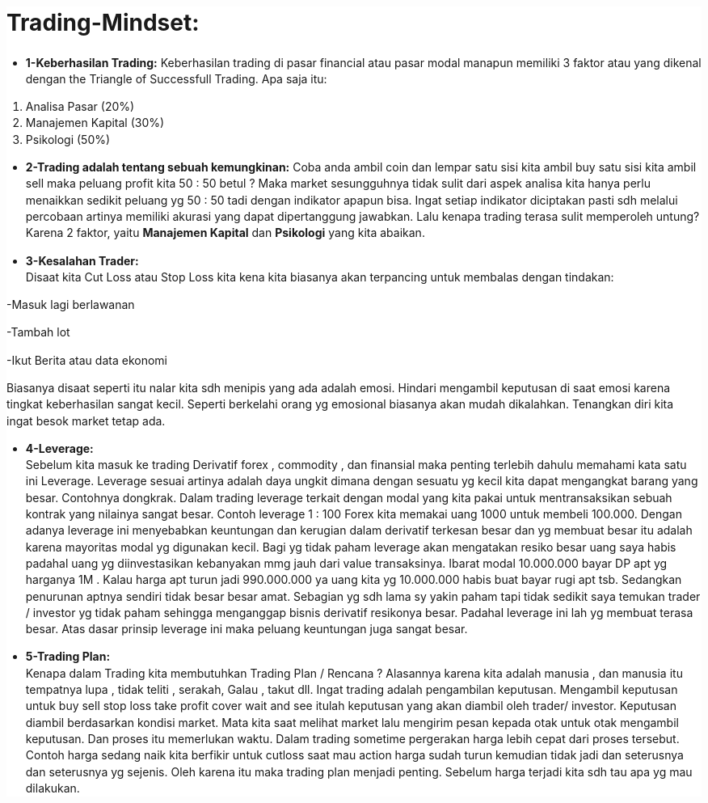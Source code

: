 # Trading-Mindset:

* **1-Keberhasilan Trading:** 
Keberhasilan trading di pasar financial atau pasar modal manapun memiliki 3 faktor atau yang dikenal dengan the Triangle of Successfull Trading. Apa saja itu:

1. Analisa Pasar (20%)
2. Manajemen Kapital (30%)
3. Psikologi (50%)

* **2-Trading adalah tentang sebuah kemungkinan:** 
Coba anda ambil coin dan lempar satu sisi kita ambil buy satu sisi kita ambil sell maka peluang profit kita 50 : 50 betul ? Maka market sesungguhnya tidak sulit dari aspek analisa kita hanya perlu menaikkan sedikit peluang yg 50 : 50 tadi dengan indikator apapun bisa. Ingat setiap indikator diciptakan pasti sdh melalui percobaan artinya memiliki akurasi yang dapat dipertanggung jawabkan. Lalu kenapa trading terasa sulit memperoleh untung? Karena 2 faktor, yaitu **Manajemen Kapital** dan **Psikologi** yang kita abaikan.


* **3-Kesalahan Trader:**  
Disaat kita Cut Loss atau Stop Loss kita kena kita biasanya akan terpancing untuk membalas dengan tindakan:

-Masuk lagi berlawanan

-Tambah lot 

-Ikut Berita atau data ekonomi

Biasanya disaat seperti itu nalar kita sdh menipis yang ada adalah emosi. Hindari mengambil keputusan di saat emosi karena tingkat keberhasilan sangat kecil. Seperti berkelahi orang yg emosional biasanya akan mudah dikalahkan. Tenangkan diri kita ingat besok market tetap ada.  


* **4-Leverage:**  
Sebelum kita masuk ke trading Derivatif forex , commodity , dan finansial maka penting terlebih dahulu memahami kata satu ini Leverage.
Leverage sesuai artinya adalah daya ungkit dimana dengan sesuatu yg kecil kita dapat mengangkat barang yang besar. Contohnya dongkrak. Dalam trading leverage terkait dengan modal yang kita pakai untuk mentransaksikan sebuah kontrak yang nilainya sangat besar. Contoh leverage 1 : 100 Forex kita memakai uang 1000 untuk membeli 100.000. Dengan adanya leverage ini menyebabkan keuntungan dan kerugian dalam derivatif terkesan besar dan yg membuat besar itu adalah karena mayoritas modal yg digunakan kecil. Bagi yg tidak paham leverage akan mengatakan resiko besar uang saya habis padahal uang yg diinvestasikan kebanyakan mmg jauh dari value transaksinya. Ibarat modal 10.000.000 bayar DP apt yg harganya 1M . Kalau harga apt turun jadi 990.000.000 ya uang kita yg 10.000.000 habis buat bayar rugi apt tsb. Sedangkan penurunan aptnya sendiri tidak besar besar amat. Sebagian yg sdh lama sy yakin paham tapi tidak sedikit saya temukan trader / investor yg tidak paham sehingga menganggap bisnis derivatif resikonya besar. Padahal leverage ini lah yg membuat terasa besar. Atas dasar prinsip leverage ini maka peluang keuntungan juga sangat besar.


* **5-Trading Plan:**  
Kenapa dalam Trading kita membutuhkan Trading Plan / Rencana ? Alasannya karena kita adalah manusia , dan manusia itu tempatnya lupa , tidak teliti , serakah, Galau , takut dll. Ingat trading adalah pengambilan keputusan. Mengambil keputusan untuk buy sell stop loss take profit cover wait and see itulah keputusan yang akan diambil oleh trader/ investor. Keputusan diambil berdasarkan kondisi market. Mata kita saat melihat market lalu mengirim pesan kepada otak untuk otak mengambil keputusan. Dan proses itu memerlukan waktu. Dalam trading sometime pergerakan harga lebih cepat dari proses tersebut. Contoh harga sedang naik kita berfikir untuk cutloss saat mau action harga sudah turun kemudian tidak jadi dan seterusnya dan seterusnya yg sejenis. Oleh karena itu maka trading plan menjadi penting. Sebelum harga terjadi kita sdh tau apa yg mau dilakukan.
